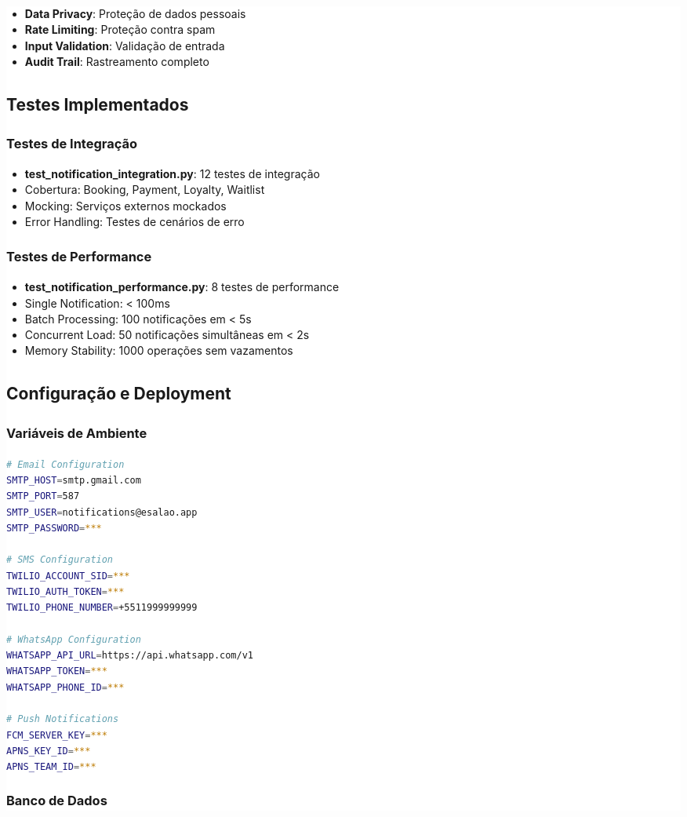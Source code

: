 - **Data Privacy**: Proteção de dados pessoais
- **Rate Limiting**: Proteção contra spam
- **Input Validation**: Validação de entrada
- **Audit Trail**: Rastreamento completo

## Testes Implementados

### Testes de Integração

- **test_notification_integration.py**: 12 testes de integração
- Cobertura: Booking, Payment, Loyalty, Waitlist
- Mocking: Serviços externos mockados
- Error Handling: Testes de cenários de erro

### Testes de Performance

- **test_notification_performance.py**: 8 testes de performance
- Single Notification: < 100ms
- Batch Processing: 100 notificações em < 5s
- Concurrent Load: 50 notificações simultâneas em < 2s
- Memory Stability: 1000 operações sem vazamentos

## Configuração e Deployment

### Variáveis de Ambiente

```bash
# Email Configuration
SMTP_HOST=smtp.gmail.com
SMTP_PORT=587
SMTP_USER=notifications@esalao.app
SMTP_PASSWORD=***

# SMS Configuration
TWILIO_ACCOUNT_SID=***
TWILIO_AUTH_TOKEN=***
TWILIO_PHONE_NUMBER=+5511999999999

# WhatsApp Configuration
WHATSAPP_API_URL=https://api.whatsapp.com/v1
WHATSAPP_TOKEN=***
WHATSAPP_PHONE_ID=***

# Push Notifications
FCM_SERVER_KEY=***
APNS_KEY_ID=***
APNS_TEAM_ID=***
```

### Banco de Dados
